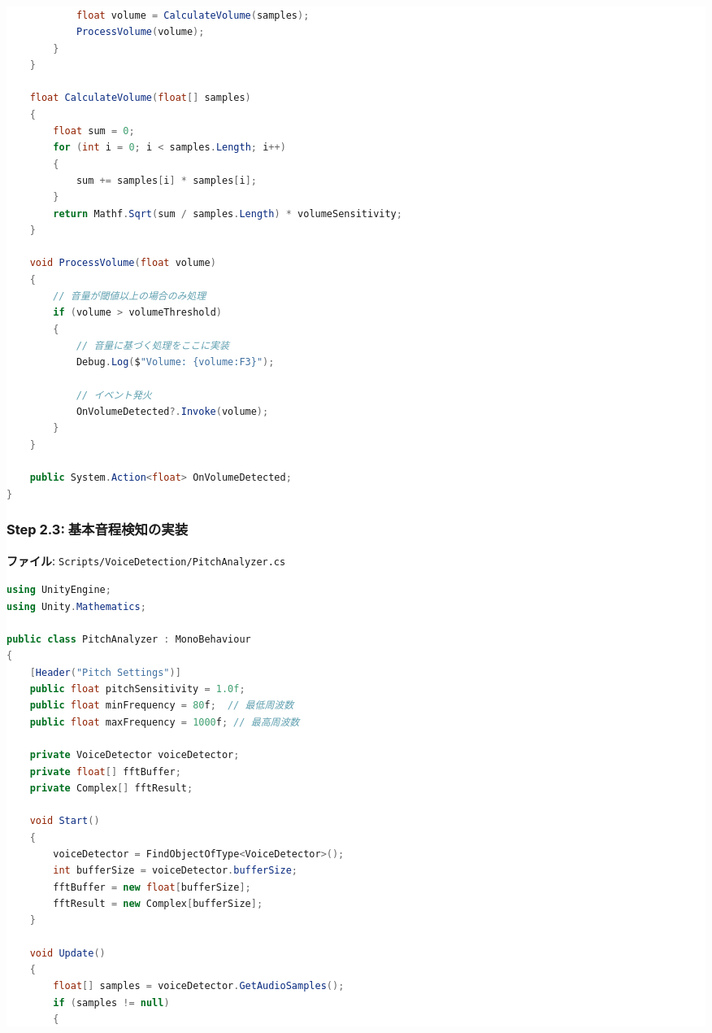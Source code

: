 ```csharp
            float volume = CalculateVolume(samples);
            ProcessVolume(volume);
        }
    }
    
    float CalculateVolume(float[] samples)
    {
        float sum = 0;
        for (int i = 0; i < samples.Length; i++)
        {
            sum += samples[i] * samples[i];
        }
        return Mathf.Sqrt(sum / samples.Length) * volumeSensitivity;
    }
    
    void ProcessVolume(float volume)
    {
        // 音量が閾値以上の場合のみ処理
        if (volume > volumeThreshold)
        {
            // 音量に基づく処理をここに実装
            Debug.Log($"Volume: {volume:F3}");
            
            // イベント発火
            OnVolumeDetected?.Invoke(volume);
        }
    }
    
    public System.Action<float> OnVolumeDetected;
}
```

### Step 2.3: 基本音程検知の実装
**ファイル**: `Scripts/VoiceDetection/PitchAnalyzer.cs`

```csharp
using UnityEngine;
using Unity.Mathematics;

public class PitchAnalyzer : MonoBehaviour
{
    [Header("Pitch Settings")]
    public float pitchSensitivity = 1.0f;
    public float minFrequency = 80f;  // 最低周波数
    public float maxFrequency = 1000f; // 最高周波数
    
    private VoiceDetector voiceDetector;
    private float[] fftBuffer;
    private Complex[] fftResult;
    
    void Start()
    {
        voiceDetector = FindObjectOfType<VoiceDetector>();
        int bufferSize = voiceDetector.bufferSize;
        fftBuffer = new float[bufferSize];
        fftResult = new Complex[bufferSize];
    }
    
    void Update()
    {
        float[] samples = voiceDetector.GetAudioSamples();
        if (samples != null)
        {
```